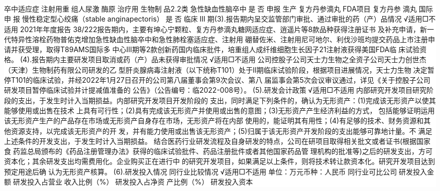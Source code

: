 卒中适应症
注射用重
组人尿激
酶原
治疗用
生物制
品2.2类
急性缺血性脑卒中
是
否
申报
生产
复方丹参滴丸
FDA项目
复方丹参
滴丸
国际申
报
慢性稳定型心绞痛（stable
anginapectoris）
是
否
临床
III
期(3).报告期内呈交监管部门审批、通过审批的药（产）品情况
√适用□不适用
2021年年度报告
38/222报告期内，主要有坤心宁颗粒、复方丹参滴丸糖网适应症、逍遥片等8款品种获得注册证书
及补充申请，新一代特异性溶栓药物普佑克增加急性缺血性脑卒中和急性肺栓塞适应症、注射用
硼替佐米、注射用尼可地尔、利伐沙班均提交药品上市注册申请并获受理，取得T89AMS国际多
中心III期等2款创新药国内临床批件，培重组人成纤维细胞生长因子21注射液获得美国FDA临
床试验资格。
(4).报告期内主要研发项目取消或药（产）品未获得审批情况
√适用□不适用
公司控股子公司天士力生物之全资子公司天士力创世杰（天津）生物制药有限公司研发的乙
型肝炎腺病毒注射液（以下统称T101）处于II期临床试验阶段，根据项目进展情况，天士力生物
决定暂停T101的临床试验，并经2022年1月27日召开的公司第八届董事会第9次会议、第八
届监事会第5次会议审议通过，详见《关于控股子公司研发项目暂停临床试验并计提减值准备的
公告》（公告编号：临2022-008号）。
(5).研发会计政策
√适用□不适用
内部研究开发项目研究阶段的支出，于发生时计入当期损益。内部研究开发项目开发阶段的
支出，同时满足下列条件的，确认为无形资产：(1)完成该无形资产以使其能够使用或出售在技术
上具有可行性；(2)具有完成该无形资产并使用或出售的意图；(3)无形资产产生经济利益的方式，
包括能够证明运用该无形资产生产的产品存在市场或无形资产自身存在市场，无形资产将在内部
使用的，能证明其有用性；(4)有足够的技术、财务资源和其他资源支持，以完成该无形资产的开
发，并有能力使用或出售该无形资产；(5)归属于该无形资产开发阶段的支出能够可靠地计量。不
满足上述条件的开发支出，于发生时计入当期损益。
结合医药行业研发流程及自身研发的特点，公司在研项目取得相关批文或者证书(根据国家食
药监总局颁布的《药品注册管理办法》获得的临床试验批件、药品注册批件或者其他国家药品管
理机构的批准等)之后的研发支出，方可资本化；其余研发支出均需费用化。企业购买正在进行中
的研究开发项目，如果满足以上条件，则将技术转让款资本化。研究开发项目达到预定用途后确
认为无形资产核算。
(6).研发投入情况
同行业比较情况
√适用□不适用
单位：万元币种：人民币
同行业可比公司
研发投入金额
研发投入占营业
收入比例（%）
研发投入占净资
产比例（%）
研发投入资本